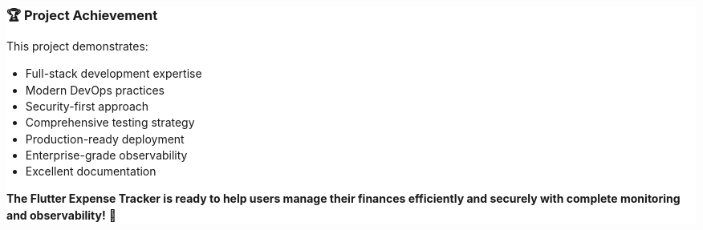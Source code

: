 ### 🏆 Project Achievement
This project demonstrates:
- Full-stack development expertise
- Modern DevOps practices
- Security-first approach
- Comprehensive testing strategy
- Production-ready deployment
- Enterprise-grade observability
- Excellent documentation

**The Flutter Expense Tracker is ready to help users manage their finances efficiently and securely with complete monitoring and observability!** 🎉
